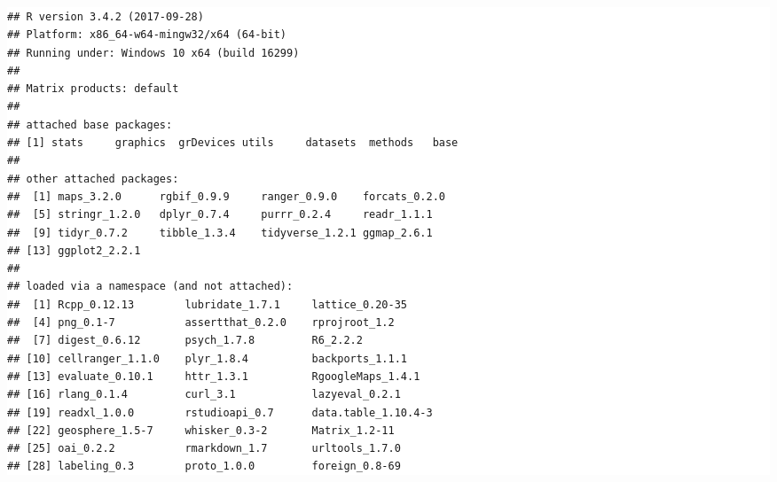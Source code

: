     ## R version 3.4.2 (2017-09-28)
    ## Platform: x86_64-w64-mingw32/x64 (64-bit)
    ## Running under: Windows 10 x64 (build 16299)
    ## 
    ## Matrix products: default
    ## 
    ## attached base packages:
    ## [1] stats     graphics  grDevices utils     datasets  methods   base     
    ## 
    ## other attached packages:
    ##  [1] maps_3.2.0      rgbif_0.9.9     ranger_0.9.0    forcats_0.2.0  
    ##  [5] stringr_1.2.0   dplyr_0.7.4     purrr_0.2.4     readr_1.1.1    
    ##  [9] tidyr_0.7.2     tibble_1.3.4    tidyverse_1.2.1 ggmap_2.6.1    
    ## [13] ggplot2_2.2.1  
    ## 
    ## loaded via a namespace (and not attached):
    ##  [1] Rcpp_0.12.13        lubridate_1.7.1     lattice_0.20-35    
    ##  [4] png_0.1-7           assertthat_0.2.0    rprojroot_1.2      
    ##  [7] digest_0.6.12       psych_1.7.8         R6_2.2.2           
    ## [10] cellranger_1.1.0    plyr_1.8.4          backports_1.1.1    
    ## [13] evaluate_0.10.1     httr_1.3.1          RgoogleMaps_1.4.1  
    ## [16] rlang_0.1.4         curl_3.1            lazyeval_0.2.1     
    ## [19] readxl_1.0.0        rstudioapi_0.7      data.table_1.10.4-3
    ## [22] geosphere_1.5-7     whisker_0.3-2       Matrix_1.2-11      
    ## [25] oai_0.2.2           rmarkdown_1.7       urltools_1.7.0     
    ## [28] labeling_0.3        proto_1.0.0         foreign_0.8-69     